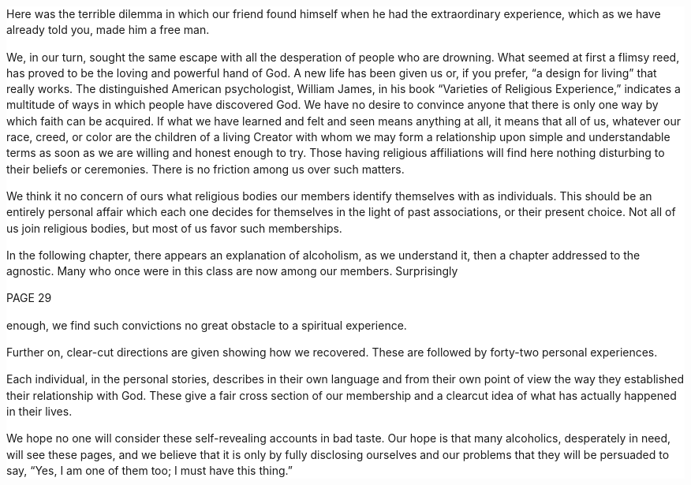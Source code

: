   Here was the terrible dilemma in which our friend found himself when he had the extraordinary experience, which as we have already told you, made him a free man.

  We, in our turn, sought the same escape with all the desperation of people who are drowning. What seemed at first a flimsy reed, has proved to be the loving and powerful hand of God. A new life has been given us or, if you prefer, “a design for living” that really works. The distinguished American psychologist, William James, in his book “Varieties of Religious Experience,” indicates a multitude of ways in which people have discovered God. We have no desire to convince anyone that there is only one way by which faith can be acquired. If what we have learned and felt and seen means anything at all, it means that all of us, whatever our race, creed, or color are the children of a living Creator with whom we may form a relationship upon simple and understandable terms as soon as we are willing and honest enough to try. Those having religious affiliations will find here nothing disturbing to their beliefs or ceremonies. There is no friction among us over such matters.

  We think it no concern of ours what religious bodies our members identify themselves with as individuals. This should be an entirely personal affair which each one decides for themselves in the light of past associations, or their present choice. Not all of us join religious bodies, but most of us favor such memberships.

  In the following chapter, there appears an explanation of alcoholism, as we understand it, then a chapter addressed to the agnostic. Many who once were in this class are now among our members. Surprisingly

PAGE 29

enough, we find such convictions no great obstacle to a spiritual experience.

  Further on, clear-cut directions are given showing how we recovered. These are followed by forty-two personal experiences.

  Each individual, in the personal stories, describes in their own language and from their own point of view the way they established their relationship with God. These give a fair cross section of our membership and a clearcut idea of what has actually happened in their lives.

  We hope no one will consider these self-revealing accounts in bad taste. Our hope is that many alcoholics, desperately in need, will see these pages, and we believe that it is only by fully disclosing ourselves and our problems that they will be persuaded to say, “Yes, I am one of them too; I must have this thing.”

